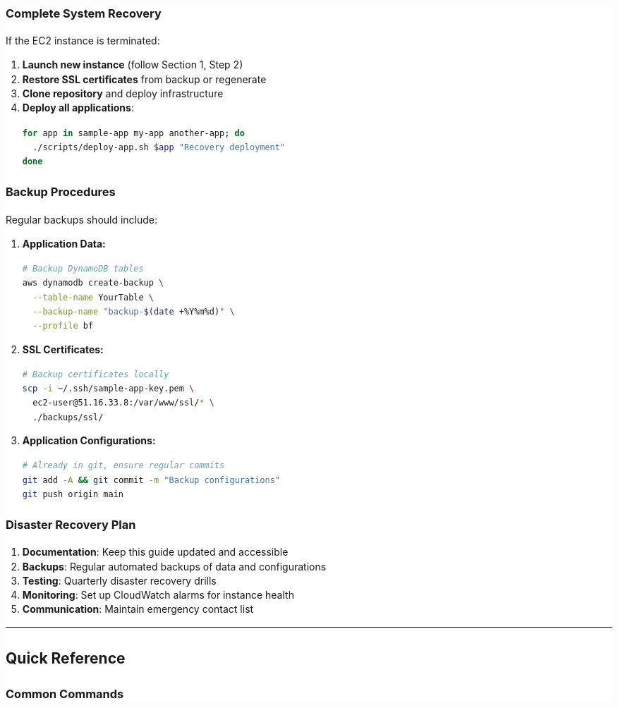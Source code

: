 ### Complete System Recovery

If the EC2 instance is terminated:

1. **Launch new instance** (follow Section 1, Step 2)
2. **Restore SSL certificates** from backup or regenerate
3. **Clone repository** and deploy infrastructure
4. **Deploy all applications**:
   ```bash
   for app in sample-app my-app another-app; do
     ./scripts/deploy-app.sh $app "Recovery deployment"
   done
   ```

### Backup Procedures

Regular backups should include:

1. **Application Data:**
   ```bash
   # Backup DynamoDB tables
   aws dynamodb create-backup \
     --table-name YourTable \
     --backup-name "backup-$(date +%Y%m%d)" \
     --profile bf
   ```

2. **SSL Certificates:**
   ```bash
   # Backup certificates locally
   scp -i ~/.ssh/sample-app-key.pem \
     ec2-user@51.16.33.8:/var/www/ssl/* \
     ./backups/ssl/
   ```

3. **Application Configurations:**
   ```bash
   # Already in git, ensure regular commits
   git add -A && git commit -m "Backup configurations"
   git push origin main
   ```

### Disaster Recovery Plan

1. **Documentation**: Keep this guide updated and accessible
2. **Backups**: Regular automated backups of data and configurations
3. **Testing**: Quarterly disaster recovery drills
4. **Monitoring**: Set up CloudWatch alarms for instance health
5. **Communication**: Maintain emergency contact list

---

## Quick Reference

### Common Commands
